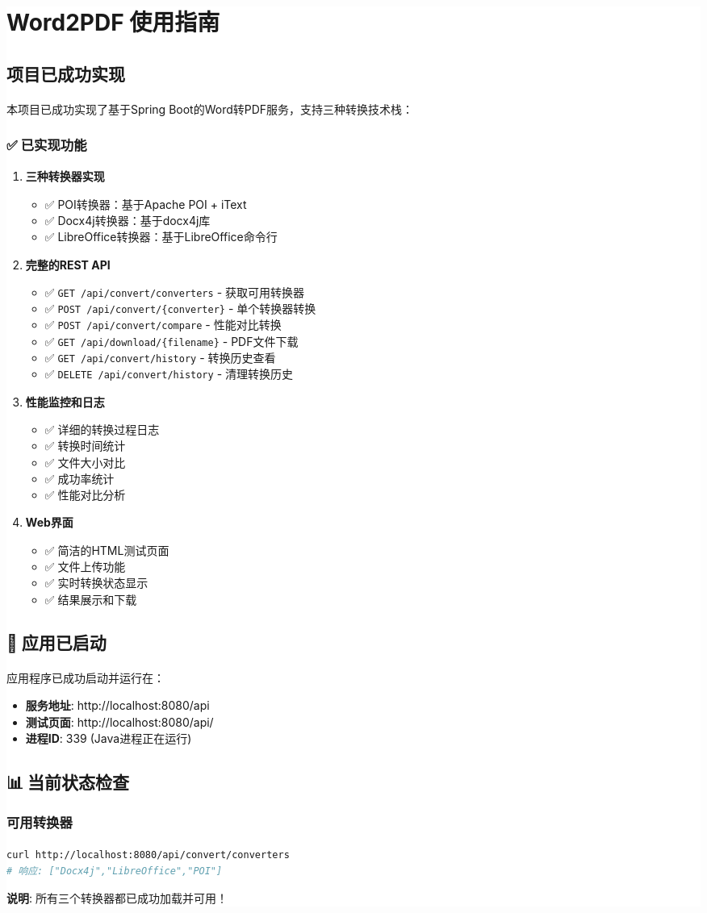 # Word2PDF 使用指南

## 项目已成功实现

本项目已成功实现了基于Spring Boot的Word转PDF服务，支持三种转换技术栈：

### ✅ 已实现功能

1. **三种转换器实现**
   - ✅ POI转换器：基于Apache POI + iText
   - ✅ Docx4j转换器：基于docx4j库
   - ✅ LibreOffice转换器：基于LibreOffice命令行

2. **完整的REST API**
   - ✅ `GET /api/convert/converters` - 获取可用转换器
   - ✅ `POST /api/convert/{converter}` - 单个转换器转换
   - ✅ `POST /api/convert/compare` - 性能对比转换
   - ✅ `GET /api/download/{filename}` - PDF文件下载
   - ✅ `GET /api/convert/history` - 转换历史查看
   - ✅ `DELETE /api/convert/history` - 清理转换历史

3. **性能监控和日志**
   - ✅ 详细的转换过程日志
   - ✅ 转换时间统计
   - ✅ 文件大小对比
   - ✅ 成功率统计
   - ✅ 性能对比分析

4. **Web界面**
   - ✅ 简洁的HTML测试页面
   - ✅ 文件上传功能
   - ✅ 实时转换状态显示
   - ✅ 结果展示和下载

## 🚀 应用已启动

应用程序已成功启动并运行在：
- **服务地址**: http://localhost:8080/api
- **测试页面**: http://localhost:8080/api/
- **进程ID**: 339 (Java进程正在运行)

## 📊 当前状态检查

### 可用转换器
```bash
curl http://localhost:8080/api/convert/converters
# 响应: ["Docx4j","LibreOffice","POI"]
```

**说明**: 所有三个转换器都已成功加载并可用！
